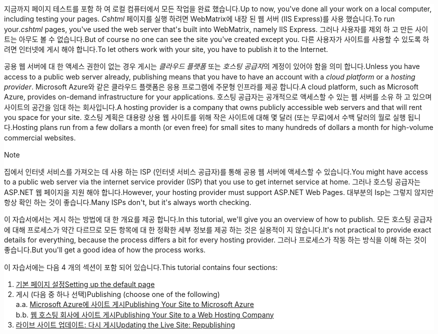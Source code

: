 <span data-ttu-id="230c5-113">지금까지 페이지 테스트를 포함 하 여 로컬 컴퓨터에서 모든 작업을 완료 했습니다.</span><span class="sxs-lookup"><span data-stu-id="230c5-113">Up to now, you've done all your work on a local computer, including testing your pages.</span></span> <span data-ttu-id="230c5-114"><em>Cshtml</em> 페이지를 실행 하려면 WebMatrix에 내장 된 웹 서버 (IIS Express)를 사용 했습니다.</span><span class="sxs-lookup"><span data-stu-id="230c5-114">To run your<em>.cshtml</em> pages, you've used the web server that's built into WebMatrix, namely IIS Express.</span></span> <span data-ttu-id="230c5-115">그러나 사용자를 제외 하 고 만든 사이트는 아무도 볼 수 없습니다.</span><span class="sxs-lookup"><span data-stu-id="230c5-115">But of course no one can see the site you've created except you.</span></span> <span data-ttu-id="230c5-116">다른 사용자가 사이트를 사용할 수 있도록 하려면 인터넷에 게시 해야 합니다.</span><span class="sxs-lookup"><span data-stu-id="230c5-116">To let others work with your site, you have to publish it to the Internet.</span></span>

<span data-ttu-id="230c5-117">공용 웹 서버에 대 한 액세스 권한이 없는 경우 게시는 *클라우드 플랫폼* 또는 *호스팅 공급자*의 계정이 있어야 함을 의미 합니다.</span><span class="sxs-lookup"><span data-stu-id="230c5-117">Unless you have access to a public web server already, publishing means that you have to have an account with a *cloud platform* or a *hosting provider*.</span></span> <span data-ttu-id="230c5-118">Microsoft Azure와 같은 클라우드 플랫폼은 응용 프로그램에 주문형 인프라를 제공 합니다.</span><span class="sxs-lookup"><span data-stu-id="230c5-118">A cloud platform, such as Microsoft Azure, provides on-demand infrastructure for your applications.</span></span> <span data-ttu-id="230c5-119">호스팅 공급자는 공개적으로 액세스할 수 있는 웹 서버를 소유 하 고 있으며 사이트의 공간을 임대 하는 회사입니다.</span><span class="sxs-lookup"><span data-stu-id="230c5-119">A hosting provider is a company that owns publicly accessible web servers and that will rent you space for your site.</span></span> <span data-ttu-id="230c5-120">호스팅 계획은 대용량 상용 웹 사이트를 위해 작은 사이트에 대해 몇 달러 (또는 무료)에서 수백 달러의 월로 실행 됩니다.</span><span class="sxs-lookup"><span data-stu-id="230c5-120">Hosting plans run from a few dollars a month (or even free) for small sites to many hundreds of dollars a month for high-volume commercial websites.</span></span>

> [!NOTE]
> <span data-ttu-id="230c5-121">집에서 인터넷 서비스를 가져오는 데 사용 하는 ISP (인터넷 서비스 공급자)를 통해 공용 웹 서버에 액세스할 수 있습니다.</span><span class="sxs-lookup"><span data-stu-id="230c5-121">You might have access to a public web server via the internet service provider (ISP) that you use to get internet service at home.</span></span> <span data-ttu-id="230c5-122">그러나 호스팅 공급자는 ASP.NET 웹 페이지을 지원 해야 합니다.</span><span class="sxs-lookup"><span data-stu-id="230c5-122">However, your hosting provider must support ASP.NET Web Pages.</span></span> <span data-ttu-id="230c5-123">대부분의 Isp는 그렇지 않지만 항상 확인 하는 것이 좋습니다.</span><span class="sxs-lookup"><span data-stu-id="230c5-123">Many ISPs don't, but it's always worth checking.</span></span>

<span data-ttu-id="230c5-124">이 자습서에서는 게시 하는 방법에 대 한 개요를 제공 합니다.</span><span class="sxs-lookup"><span data-stu-id="230c5-124">In this tutorial, we'll give you an overview of how to publish.</span></span> <span data-ttu-id="230c5-125">모든 호스팅 공급자에 대해 프로세스가 약간 다르므로 모든 항목에 대 한 정확한 세부 정보를 제공 하는 것은 실용적이 지 않습니다.</span><span class="sxs-lookup"><span data-stu-id="230c5-125">It's not practical to provide exact details for everything, because the process differs a bit for every hosting provider.</span></span> <span data-ttu-id="230c5-126">그러나 프로세스가 작동 하는 방식을 이해 하는 것이 좋습니다.</span><span class="sxs-lookup"><span data-stu-id="230c5-126">But you'll get a good idea of how the process works.</span></span>

<span data-ttu-id="230c5-127">이 자습서에는 다음 4 개의 섹션이 포함 되어 있습니다.</span><span class="sxs-lookup"><span data-stu-id="230c5-127">This tutorial contains four sections:</span></span>

1. [<span data-ttu-id="230c5-128">기본 페이지 설정</span><span class="sxs-lookup"><span data-stu-id="230c5-128">Setting up the default page</span></span>](#defaultpage)
2. <span data-ttu-id="230c5-129">게시 (다음 중 하나 선택)</span><span class="sxs-lookup"><span data-stu-id="230c5-129">Publishing (choose one of the following)</span></span>  
 <span data-ttu-id="230c5-130">a.</span><span class="sxs-lookup"><span data-stu-id="230c5-130">a.</span></span> [<span data-ttu-id="230c5-131">Microsoft Azure에 사이트 게시</span><span class="sxs-lookup"><span data-stu-id="230c5-131">Publishing Your Site to Microsoft Azure</span></span>](#azure)  
 <span data-ttu-id="230c5-132">b.</span><span class="sxs-lookup"><span data-stu-id="230c5-132">b.</span></span> [<span data-ttu-id="230c5-133">웹 호스팅 회사에 사이트 게시</span><span class="sxs-lookup"><span data-stu-id="230c5-133">Publishing Your Site to a Web Hosting Company</span></span>](#host)
3. [<span data-ttu-id="230c5-134">라이브 사이트 업데이트: 다시 게시</span><span class="sxs-lookup"><span data-stu-id="230c5-134">Updating the Live Site: Republishing</span></span>](#update)
